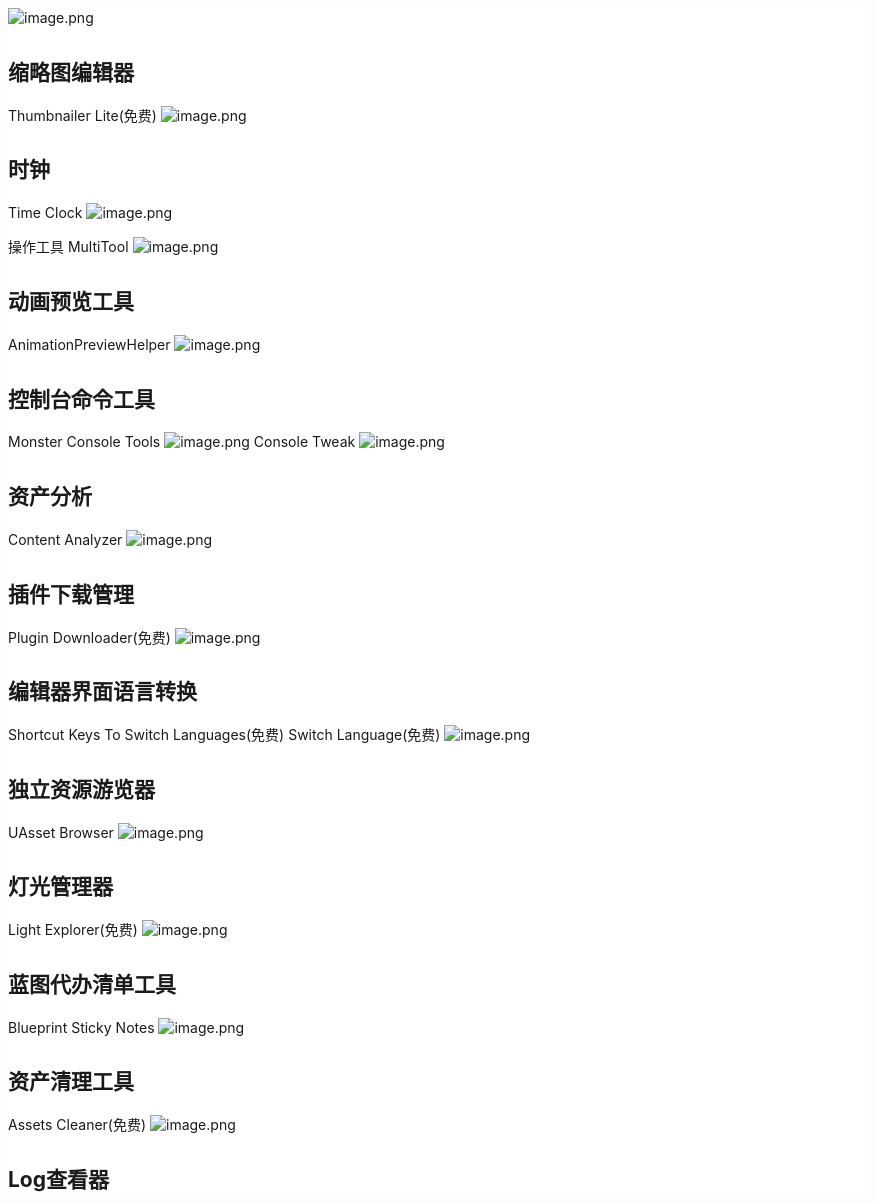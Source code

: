 ![image.png](https://cdn.nlark.com/yuque/0/2022/png/342228/1670212360318-cfe16428-d14d-4a87-8864-24ddfad04bdf.png#averageHue=%234b4742&clientId=uf40f91bb-4a69-4&from=paste&height=417&id=PWanj&originHeight=417&originWidth=735&originalType=binary&ratio=1&rotation=0&showTitle=false&size=163471&status=done&style=none&taskId=u05991077-7d18-4b53-8d53-4a778f37630&title=&width=735)
## 缩略图编辑器
Thumbnailer Lite(免费)
![image.png](https://cdn.nlark.com/yuque/0/2022/png/342228/1670211149521-bcb35aba-bcb5-45ed-9be1-1c3c8befd86c.png#averageHue=%23a18f58&clientId=uf40f91bb-4a69-4&from=paste&height=291&id=ZZSCu&originHeight=291&originWidth=363&originalType=binary&ratio=1&rotation=0&showTitle=false&size=84361&status=done&style=none&taskId=u51147a5b-f270-426e-8d65-03a197da6c5&title=&width=363)
## 时钟
Time Clock
 ![image.png](https://cdn.nlark.com/yuque/0/2022/png/342228/1670207758547-b9b7f08e-e3c5-45b3-98da-4fb04d927df4.png#averageHue=%23585854&clientId=uf40f91bb-4a69-4&from=paste&height=311&id=UGJEV&originHeight=311&originWidth=596&originalType=binary&ratio=1&rotation=0&showTitle=false&size=65126&status=done&style=none&taskId=u0f3fd5b3-6d7e-481c-95cd-cb18a127465&title=&width=596)
 
操作工具
MultiTool 
![image.png](https://cdn.nlark.com/yuque/0/2022/png/342228/1670207864502-63b9a92d-f4e2-4b23-8d78-c6713bd0c02b.png#averageHue=%23a07a17&clientId=uf40f91bb-4a69-4&from=paste&height=724&id=YIS1f&originHeight=724&originWidth=1331&originalType=binary&ratio=1&rotation=0&showTitle=false&size=505942&status=done&style=none&taskId=ucd55030b-2857-4f5c-b401-c6bf59d6f5a&title=&width=1331)
## 动画预览工具
AnimationPreviewHelper
![image.png](https://cdn.nlark.com/yuque/0/2022/png/342228/1670485407260-548fa33f-db12-4f19-b289-3617ef2e8a4e.png#averageHue=%23455142&clientId=u0c06530b-8f66-4&from=paste&height=402&id=u3db3e14c&originHeight=402&originWidth=240&originalType=binary&ratio=1&rotation=0&showTitle=false&size=104267&status=done&style=none&taskId=u52e7036f-de53-4018-a57b-0396a348bf6&title=&width=240)
## 控制台命令工具
Monster Console Tools
![image.png](https://cdn.nlark.com/yuque/0/2022/png/342228/1670205862839-3bd76a63-00c8-4881-9b49-12f2481c69a1.png#averageHue=%232d261e&clientId=uf40f91bb-4a69-4&from=paste&height=879&id=BZRhu&originHeight=879&originWidth=569&originalType=binary&ratio=1&rotation=0&showTitle=false&size=156166&status=done&style=none&taskId=ufb65a2ee-7d93-479b-b208-6ea7b86cb54&title=&width=569)
Console Tweak
![image.png](https://cdn.nlark.com/yuque/0/2022/png/342228/1670485534447-53d19335-6baf-45e9-9177-6935b423241f.png#averageHue=%23222222&clientId=u0c06530b-8f66-4&from=paste&height=316&id=u4a0cc99f&originHeight=316&originWidth=490&originalType=binary&ratio=1&rotation=0&showTitle=false&size=74086&status=done&style=none&taskId=u260f28c3-c8c8-46d5-8ba3-a963a7062d4&title=&width=490)
## 资产分析
Content Analyzer
![image.png](https://cdn.nlark.com/yuque/0/2022/png/342228/1670037165029-92744f0a-c7ba-4932-9c07-6a55a81610ae.png#averageHue=%23232221&clientId=u23796371-e5ae-4&from=paste&height=781&id=NJCza&originHeight=781&originWidth=1878&originalType=binary&ratio=1&rotation=0&showTitle=false&size=309702&status=done&style=none&taskId=ud1c456da-1ca6-434a-8ebd-d789cdb0098&title=&width=1878)
## 插件下载管理
Plugin Downloader(免费)
![image.png](https://cdn.nlark.com/yuque/0/2022/png/342228/1670038045019-cd67fe55-1bd1-4979-9710-72c405641c21.png#averageHue=%231c1a1a&clientId=u55cc8a2c-ca3f-4&from=paste&height=771&id=VmwKE&originHeight=771&originWidth=1223&originalType=binary&ratio=1&rotation=0&showTitle=false&size=47284&status=done&style=none&taskId=u56bb834d-9457-4c19-9706-6d024ffd169&title=&width=1223)
## 编辑器界面语言转换
Shortcut Keys To Switch Languages(免费)
Switch Language(免费)
![image.png](https://cdn.nlark.com/yuque/0/2022/png/342228/1670038907100-dcca2435-182a-4ea2-a5c8-9206d66ca35f.png#averageHue=%23403b38&clientId=u55cc8a2c-ca3f-4&from=paste&height=905&id=N3nqI&originHeight=905&originWidth=1697&originalType=binary&ratio=1&rotation=0&showTitle=false&size=732460&status=done&style=none&taskId=u36a96da3-919d-410b-a267-d4332262a9c&title=&width=1697)
## 独立资源游览器
UAsset Browser
![image.png](https://cdn.nlark.com/yuque/0/2022/png/342228/1670485926032-0b6926ca-24a7-4bec-8ce3-d5abae12a746.png#averageHue=%23353534&clientId=u0c06530b-8f66-4&from=paste&height=430&id=u1fd47fee&originHeight=430&originWidth=765&originalType=binary&ratio=1&rotation=0&showTitle=false&size=140264&status=done&style=none&taskId=u3aac6815-fb45-4d69-83e0-51314aa2d36&title=&width=765)
## 灯光管理器
Light Explorer(免费)
![image.png](https://cdn.nlark.com/yuque/0/2022/png/342228/1670213235741-b12b957f-0f80-4778-b523-f6ef807e5d08.png#averageHue=%23625c54&clientId=uf40f91bb-4a69-4&from=paste&height=279&id=Ioxv0&originHeight=279&originWidth=325&originalType=binary&ratio=1&rotation=0&showTitle=false&size=53642&status=done&style=none&taskId=ua64369bc-1b7d-4255-bcd3-99729f1faa2&title=&width=325)
## 蓝图代办清单工具
Blueprint Sticky Notes
![image.png](https://cdn.nlark.com/yuque/0/2022/png/342228/1670213415458-4959a133-2be4-4884-9c04-dbc67852e7d9.png#averageHue=%2338312d&clientId=uf40f91bb-4a69-4&from=paste&height=409&id=UZ77L&originHeight=409&originWidth=607&originalType=binary&ratio=1&rotation=0&showTitle=false&size=93240&status=done&style=none&taskId=u8dd4f186-883c-462c-bbc2-1eb64415faf&title=&width=607)
## 资产清理工具
Assets Cleaner(免费)
![image.png](https://cdn.nlark.com/yuque/0/2022/png/342228/1670213913760-4fa97bb9-25ad-401d-a1ca-17216543e0dc.png#averageHue=%23292928&clientId=uf40f91bb-4a69-4&from=paste&height=315&id=NN7hE&originHeight=315&originWidth=290&originalType=binary&ratio=1&rotation=0&showTitle=false&size=69992&status=done&style=none&taskId=uc1593424-5f27-4821-9ba1-9abad794e84&title=&width=290)
## Log查看器